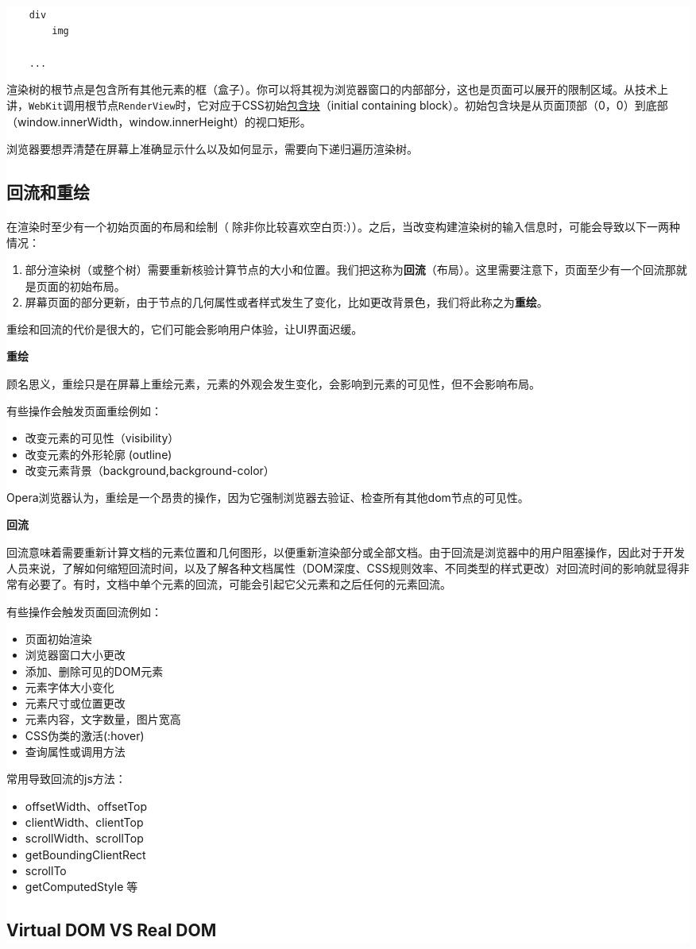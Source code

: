     	div
    	    img
    	    
    	...

渲染树的根节点是包含所有其他元素的框（盒子）。你可以将其视为浏览器窗口的内部部分，这也是页面可以展开的限制区域。从技术上讲，`WebKit`调用根节点`RenderView`时，它对应于CSS初始[包含块](http://www.w3.org/TR/CSS21/visudet.html#containing-block-details)（initial containing block）。初始包含块是从页面顶部（0，0）到底部（window.innerWidth，window.innerHeight）的视口矩形。

浏览器要想弄清楚在屏幕上准确显示什么以及如何显示，需要向下递归遍历渲染树。

## 回流和重绘

在渲染时至少有一个初始页面的布局和绘制（ 除非你比较喜欢空白页:））。之后，当改变构建渲染树的输入信息时，可能会导致以下一两种情况：

 1. 部分渲染树（或整个树）需要重新核验计算节点的大小和位置。我们把这称为**回流**（布局）。这里需要注意下，页面至少有一个回流那就是页面的初始布局。
 2. 屏幕页面的部分更新，由于节点的几何属性或者样式发生了变化，比如更改背景色，我们将此称之为**重绘**。

重绘和回流的代价是很大的，它们可能会影响用户体验，让UI界面迟缓。

**重绘**

顾名思义，重绘只是在屏幕上重绘元素，元素的外观会发生变化，会影响到元素的可见性，但不会影响布局。

有些操作会触发页面重绘例如：

- 改变元素的可见性（visibility）
- 改变元素的外形轮廓 (outline)
- 改变元素背景（background,background-color）

Opera浏览器认为，重绘是一个昂贵的操作，因为它强制浏览器去验证、检查所有其他dom节点的可见性。


**回流**

回流意味着需要重新计算文档的元素位置和几何图形，以便重新渲染部分或全部文档。由于回流是浏览器中的用户阻塞操作，因此对于开发人员来说，了解如何缩短回流时间，以及了解各种文档属性（DOM深度、CSS规则效率、不同类型的样式更改）对回流时间的影响就显得非常有必要了。有时，文档中单个元素的回流，可能会引起它父元素和之后任何的元素回流。

有些操作会触发页面回流例如：

- 页面初始渲染
- 浏览器窗口大小更改
- 添加、删除可见的DOM元素
- 元素字体大小变化
- 元素尺寸或位置更改
- 元素内容，文字数量，图片宽高
- CSS伪类的激活(:hover)
- 查询属性或调用方法

常用导致回流的js方法：

- offsetWidth、offsetTop
- clientWidth、clientTop
- scrollWidth、scrollTop
- getBoundingClientRect
- scrollTo
- getComputedStyle 等

## Virtual DOM VS Real DOM
